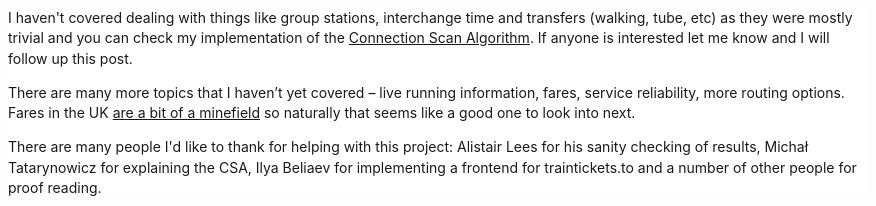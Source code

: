 I haven't covered dealing with things like group stations, interchange time and transfers (walking, tube, etc) as they were mostly trivial and you can check my implementation of the [Connection Scan Algorithm](https://github.com/linusnorton/journey-planner/blob/master/lib/Algorithm/ConnectionScanner.php). If anyone is interested let me know and I will follow up this post.

There are many more topics that I haven’t yet covered – live running information, fares, service reliability, more routing options. Fares in the UK [are a bit of a minefield](http://www.thetimes.co.uk/article/crackdown-on-rail-firms-for-hiding-cheap-fares-n5j7zvbvf) so naturally that seems like a good one to look into next.

There are many people I'd like to thank for helping with this project: Alistair Lees for his sanity checking of results, Michał Tatarynowicz for explaining the CSA, Ilya Beliaev for implementing a frontend for traintickets.to and a number of other people for proof reading.

